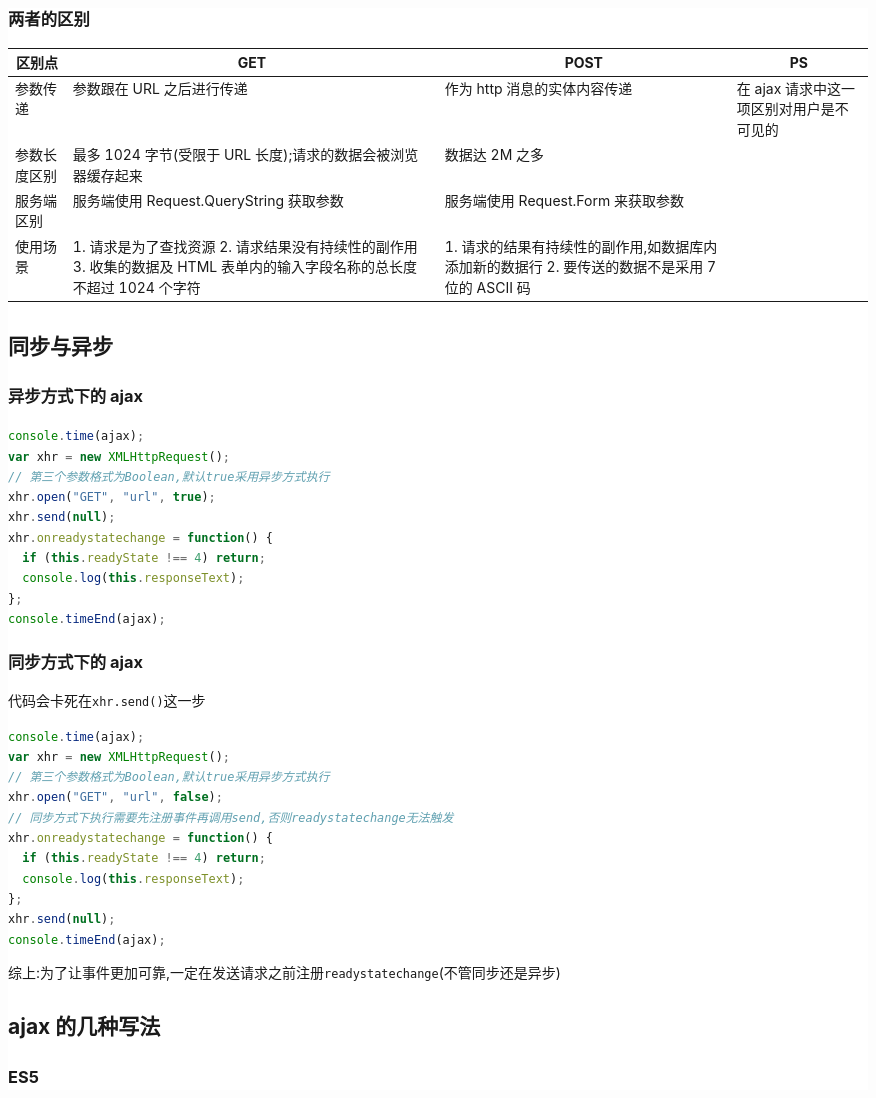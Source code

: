 
### 两者的区别

| 区别点       | GET                                                                                                                     | POST                                                                                           | PS                                       |
| ------------ | ----------------------------------------------------------------------------------------------------------------------- | ---------------------------------------------------------------------------------------------- | ---------------------------------------- |
| 参数传递     | 参数跟在 URL 之后进行传递                                                                                               | 作为 http 消息的实体内容传递                                                                   | 在 ajax 请求中这一项区别对用户是不可见的 |
| 参数长度区别 | 最多 1024 字节(受限于 URL 长度);请求的数据会被浏览器缓存起来                                                            | 数据达 2M 之多                                                                                 |
| 服务端区别   | 服务端使用 Request.QueryString 获取参数                                                                                 | 服务端使用 Request.Form 来获取参数                                                             |
| 使用场景     | 1. 请求是为了查找资源 2. 请求结果没有持续性的副作用 3. 收集的数据及 HTML 表单内的输入字段名称的总长度不超过 1024 个字符 | 1. 请求的结果有持续性的副作用,如数据库内添加新的数据行 2. 要传送的数据不是采用 7 位的 ASCII 码 |

## 同步与异步

### 异步方式下的 ajax

```js
console.time(ajax);
var xhr = new XMLHttpRequest();
// 第三个参数格式为Boolean,默认true采用异步方式执行
xhr.open("GET", "url", true);
xhr.send(null);
xhr.onreadystatechange = function() {
  if (this.readyState !== 4) return;
  console.log(this.responseText);
};
console.timeEnd(ajax);
```

### 同步方式下的 ajax

代码会卡死在`xhr.send()`这一步

```js
console.time(ajax);
var xhr = new XMLHttpRequest();
// 第三个参数格式为Boolean,默认true采用异步方式执行
xhr.open("GET", "url", false);
// 同步方式下执行需要先注册事件再调用send,否则readystatechange无法触发
xhr.onreadystatechange = function() {
  if (this.readyState !== 4) return;
  console.log(this.responseText);
};
xhr.send(null);
console.timeEnd(ajax);
```

综上:为了让事件更加可靠,一定在发送请求之前注册`readystatechange`(不管同步还是异步)

## ajax 的几种写法

### ES5

